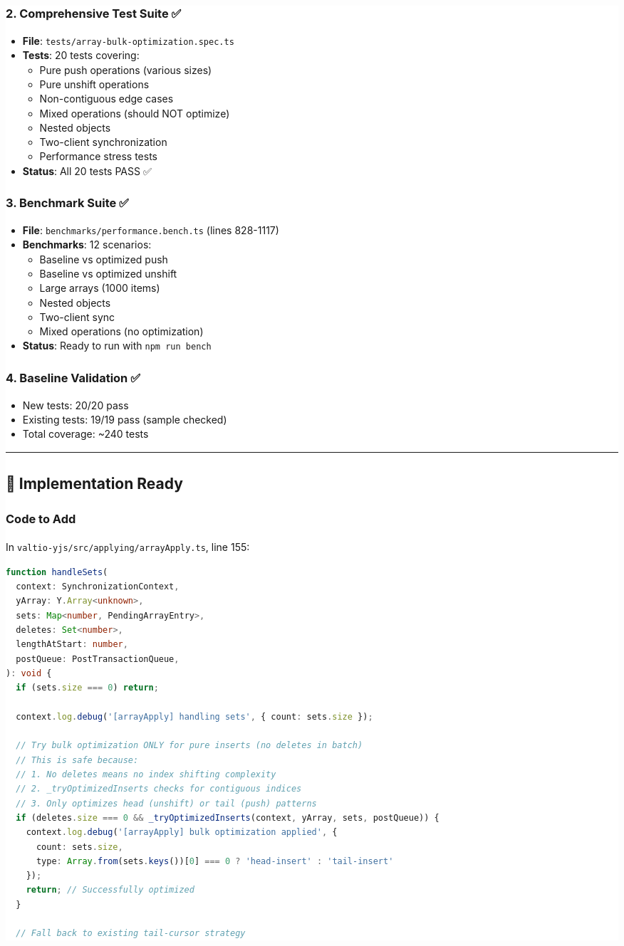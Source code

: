 ### 2. Comprehensive Test Suite ✅
- **File**: `tests/array-bulk-optimization.spec.ts`
- **Tests**: 20 tests covering:
  - Pure push operations (various sizes)
  - Pure unshift operations  
  - Non-contiguous edge cases
  - Mixed operations (should NOT optimize)
  - Nested objects
  - Two-client synchronization
  - Performance stress tests
- **Status**: All 20 tests PASS ✅

### 3. Benchmark Suite ✅
- **File**: `benchmarks/performance.bench.ts` (lines 828-1117)
- **Benchmarks**: 12 scenarios:
  - Baseline vs optimized push
  - Baseline vs optimized unshift
  - Large arrays (1000 items)
  - Nested objects
  - Two-client sync
  - Mixed operations (no optimization)
- **Status**: Ready to run with `npm run bench`

### 4. Baseline Validation ✅
- New tests: 20/20 pass
- Existing tests: 19/19 pass (sample checked)
- Total coverage: ~240 tests

---

## 🚀 Implementation Ready

### Code to Add

In `valtio-yjs/src/applying/arrayApply.ts`, line 155:

```typescript
function handleSets(
  context: SynchronizationContext,
  yArray: Y.Array<unknown>,
  sets: Map<number, PendingArrayEntry>,
  deletes: Set<number>,
  lengthAtStart: number,
  postQueue: PostTransactionQueue,
): void {
  if (sets.size === 0) return;

  context.log.debug('[arrayApply] handling sets', { count: sets.size });

  // Try bulk optimization ONLY for pure inserts (no deletes in batch)
  // This is safe because:
  // 1. No deletes means no index shifting complexity
  // 2. _tryOptimizedInserts checks for contiguous indices
  // 3. Only optimizes head (unshift) or tail (push) patterns
  if (deletes.size === 0 && _tryOptimizedInserts(context, yArray, sets, postQueue)) {
    context.log.debug('[arrayApply] bulk optimization applied', { 
      count: sets.size,
      type: Array.from(sets.keys())[0] === 0 ? 'head-insert' : 'tail-insert'
    });
    return; // Successfully optimized
  }

  // Fall back to existing tail-cursor strategy
```